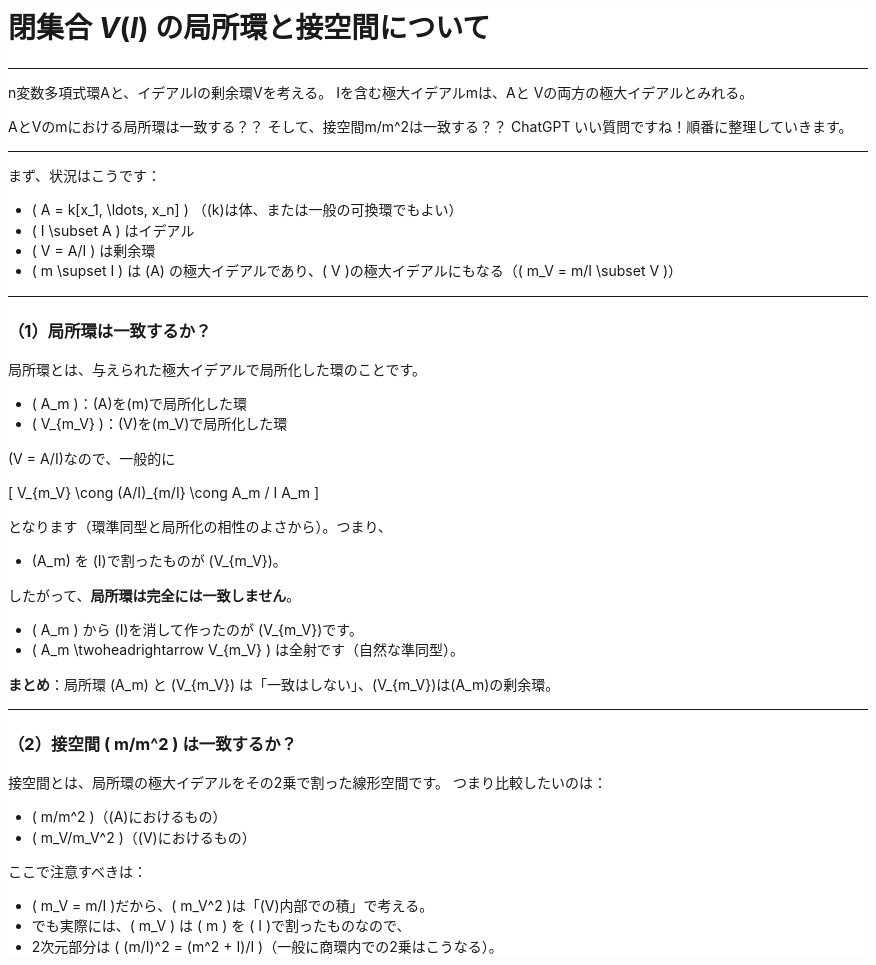 # 閉集合 $V(I)$ の局所環と接空間について

---

n変数多項式環Aと、イデアルIの剰余環Vを考える。
Iを含む極大イデアルmは、Aと Vの両方の極大イデアルとみれる。

AとVのmにおける局所環は一致する？？
そして、接空間m/m^2は一致する？？
ChatGPT
いい質問ですね！順番に整理していきます。

---

まず、状況はこうです：

- \( A = k[x_1, \ldots, x_n] \) （\(k\)は体、または一般の可換環でもよい）
- \( I \subset A \) はイデアル
- \( V = A/I \) は剰余環
- \( m \supset I \) は \(A\) の極大イデアルであり、\( V \)の極大イデアルにもなる（\( m_V = m/I \subset V \)）

---

### （1）局所環は一致するか？

局所環とは、与えられた極大イデアルで局所化した環のことです。

- \( A_m \)：\(A\)を\(m\)で局所化した環
- \( V_{m_V} \)：\(V\)を\(m_V\)で局所化した環

\(V = A/I\)なので、一般的に

\[
V_{m_V} \cong (A/I)_{m/I} \cong A_m / I A_m
\]

となります（環準同型と局所化の相性のよさから）。つまり、
- \(A_m\) を \(I\)で割ったものが \(V_{m_V}\)。

したがって、**局所環は完全には一致しません**。
- \( A_m \) から \(I\)を消して作ったのが \(V_{m_V}\)です。
- \( A_m \twoheadrightarrow V_{m_V} \) は全射です（自然な準同型）。

**まとめ**：局所環 \(A_m\) と \(V_{m_V}\) は「一致はしない」、\(V_{m_V}\)は\(A_m\)の剰余環。

---

### （2）接空間 \( m/m^2 \) は一致するか？

接空間とは、局所環の極大イデアルをその2乗で割った線形空間です。
つまり比較したいのは：
- \( m/m^2 \)（\(A\)におけるもの）
- \( m_V/m_V^2 \)（\(V\)におけるもの）

ここで注意すべきは：
- \( m_V = m/I \)だから、\( m_V^2 \)は「\(V\)内部での積」で考える。
- でも実際には、\( m_V \) は \( m \) を \( I \)で割ったものなので、
- 2次元部分は \( (m/I)^2 = (m^2 + I)/I \)（一般に商環内での2乗はこうなる）。
